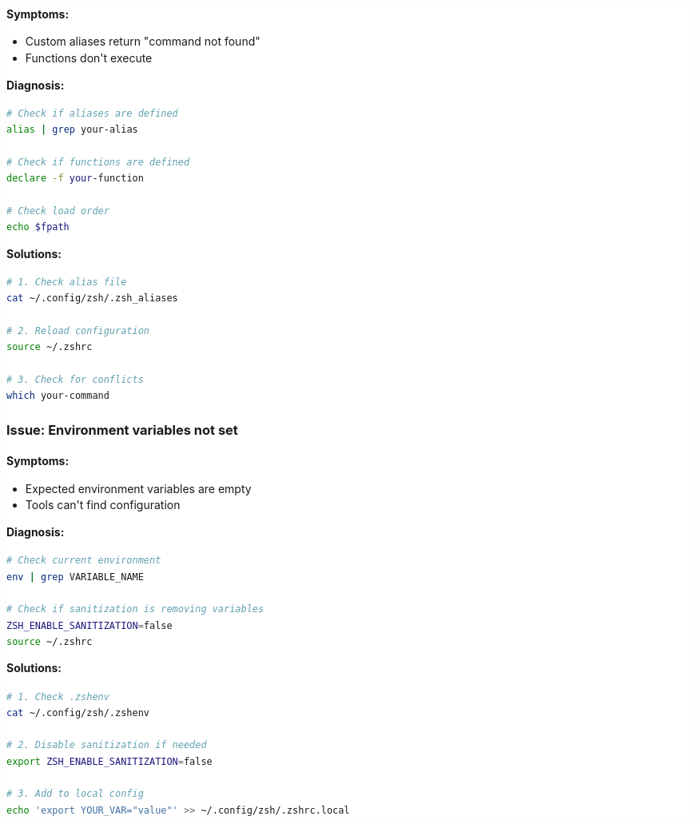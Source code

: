 **Symptoms:**
- Custom aliases return "command not found"
- Functions don't execute

**Diagnosis:**
```bash
# Check if aliases are defined
alias | grep your-alias

# Check if functions are defined
declare -f your-function

# Check load order
echo $fpath
```

**Solutions:**
```bash
# 1. Check alias file
cat ~/.config/zsh/.zsh_aliases

# 2. Reload configuration
source ~/.zshrc

# 3. Check for conflicts
which your-command
```

### Issue: Environment variables not set

**Symptoms:**
- Expected environment variables are empty
- Tools can't find configuration

**Diagnosis:**
```bash
# Check current environment
env | grep VARIABLE_NAME

# Check if sanitization is removing variables
ZSH_ENABLE_SANITIZATION=false
source ~/.zshrc
```

**Solutions:**
```bash
# 1. Check .zshenv
cat ~/.config/zsh/.zshenv

# 2. Disable sanitization if needed
export ZSH_ENABLE_SANITIZATION=false

# 3. Add to local config
echo 'export YOUR_VAR="value"' >> ~/.config/zsh/.zshrc.local
```
